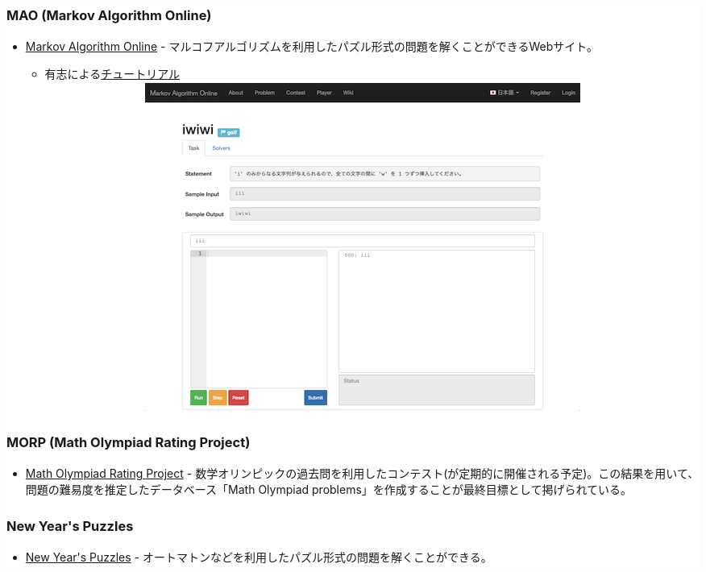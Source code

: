### MAO (Markov Algorithm Online)

- [Markov Algorithm Online](https://mao.snuke.org/) - マルコフアルゴリズムを利用したパズル形式の問題を解くことができるWebサイト。
  
  - 有志による[チュートリアル](https://dic.nicovideo.jp/a/%E3%83%9E%E3%83%AB%E3%82%B3%E3%83%95%E3%82%A2%E3%83%AB%E3%82%B4%E3%83%AA%E3%82%BA%E3%83%A0)
  

  <div align="center">
    <img loading = "lazy" src="images/related_contest_sites/mao/markov_algorithm_online.png" alt="markov algorithm online">
  </div>

### MORP (Math Olympiad Rating Project)

- [Math Olympiad Rating Project](https://twitter.com/MORatingProject) - 数学オリンピックの過去問を利用したコンテスト(が定期的に開催される予定)。この結果を用いて、問題の難易度を推定したデータベース「Math Olympiad problems」を作成することが最終目標として掲げられている。

### New Year's Puzzles

- [New Year's Puzzles](https://nyp.snuke.org/) - オートマトンなどを利用したパズル形式の問題を解くことができる。

  <div align="center">